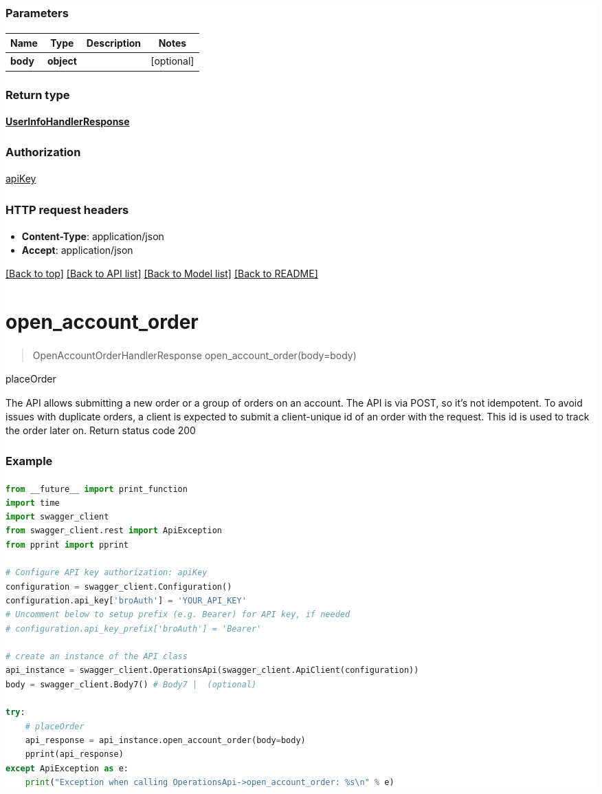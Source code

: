 ### Parameters

Name | Type | Description  | Notes
------------- | ------------- | ------------- | -------------
 **body** | **object**|  | [optional] 

### Return type

[**UserInfoHandlerResponse**](UserInfoHandlerResponse.md)

### Authorization

[apiKey](../README.md#apiKey)

### HTTP request headers

 - **Content-Type**: application/json
 - **Accept**: application/json

[[Back to top]](#) [[Back to API list]](../README.md#documentation-for-api-endpoints) [[Back to Model list]](../README.md#documentation-for-models) [[Back to README]](../README.md)

# **open_account_order**
> OpenAccountOrderHandlerResponse open_account_order(body=body)

placeOrder

The API allows submitting a new order or a group of orders on an account.  The API is via POST, so it’s not idempotent.  To avoid issues with duplicate orders, a client is expected to submit a client-unique id of an order with the request. This id is used to track the order later on.  Return status code 200

### Example
```python
from __future__ import print_function
import time
import swagger_client
from swagger_client.rest import ApiException
from pprint import pprint

# Configure API key authorization: apiKey
configuration = swagger_client.Configuration()
configuration.api_key['broAuth'] = 'YOUR_API_KEY'
# Uncomment below to setup prefix (e.g. Bearer) for API key, if needed
# configuration.api_key_prefix['broAuth'] = 'Bearer'

# create an instance of the API class
api_instance = swagger_client.OperationsApi(swagger_client.ApiClient(configuration))
body = swagger_client.Body7() # Body7 |  (optional)

try:
    # placeOrder
    api_response = api_instance.open_account_order(body=body)
    pprint(api_response)
except ApiException as e:
    print("Exception when calling OperationsApi->open_account_order: %s\n" % e)
```

